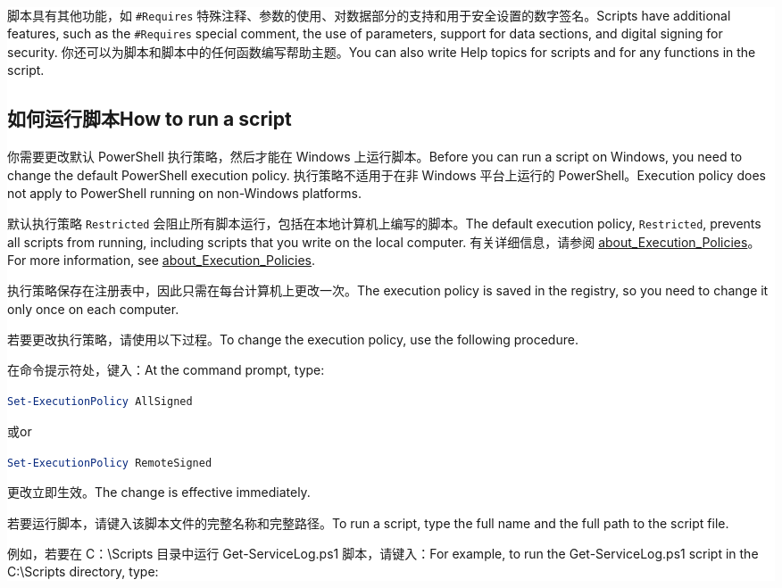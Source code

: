 <span data-ttu-id="1ef49-116">脚本具有其他功能，如 `#Requires` 特殊注释、参数的使用、对数据部分的支持和用于安全设置的数字签名。</span><span class="sxs-lookup"><span data-stu-id="1ef49-116">Scripts have additional features, such as the `#Requires` special comment, the use of parameters, support for data sections, and digital signing for security.</span></span>
<span data-ttu-id="1ef49-117">你还可以为脚本和脚本中的任何函数编写帮助主题。</span><span class="sxs-lookup"><span data-stu-id="1ef49-117">You can also write Help topics for scripts and for any functions in the script.</span></span>

## <a name="how-to-run-a-script"></a><span data-ttu-id="1ef49-118">如何运行脚本</span><span class="sxs-lookup"><span data-stu-id="1ef49-118">How to run a script</span></span>

<span data-ttu-id="1ef49-119">你需要更改默认 PowerShell 执行策略，然后才能在 Windows 上运行脚本。</span><span class="sxs-lookup"><span data-stu-id="1ef49-119">Before you can run a script on Windows, you need to change the default PowerShell execution policy.</span></span> <span data-ttu-id="1ef49-120">执行策略不适用于在非 Windows 平台上运行的 PowerShell。</span><span class="sxs-lookup"><span data-stu-id="1ef49-120">Execution policy does not apply to PowerShell running on non-Windows platforms.</span></span>

<span data-ttu-id="1ef49-121">默认执行策略 `Restricted` 会阻止所有脚本运行，包括在本地计算机上编写的脚本。</span><span class="sxs-lookup"><span data-stu-id="1ef49-121">The default execution policy, `Restricted`, prevents all scripts from running, including scripts that you write on the local computer.</span></span> <span data-ttu-id="1ef49-122">有关详细信息，请参阅 [about_Execution_Policies](about_Execution_Policies.md)。</span><span class="sxs-lookup"><span data-stu-id="1ef49-122">For more information, see [about_Execution_Policies](about_Execution_Policies.md).</span></span>

<span data-ttu-id="1ef49-123">执行策略保存在注册表中，因此只需在每台计算机上更改一次。</span><span class="sxs-lookup"><span data-stu-id="1ef49-123">The execution policy is saved in the registry, so you need to change it only once on each computer.</span></span>

<span data-ttu-id="1ef49-124">若要更改执行策略，请使用以下过程。</span><span class="sxs-lookup"><span data-stu-id="1ef49-124">To change the execution policy, use the following procedure.</span></span>

<span data-ttu-id="1ef49-125">在命令提示符处，键入：</span><span class="sxs-lookup"><span data-stu-id="1ef49-125">At the command prompt, type:</span></span>

```powershell
Set-ExecutionPolicy AllSigned
```

<span data-ttu-id="1ef49-126">或</span><span class="sxs-lookup"><span data-stu-id="1ef49-126">or</span></span>

```powershell
Set-ExecutionPolicy RemoteSigned
```

<span data-ttu-id="1ef49-127">更改立即生效。</span><span class="sxs-lookup"><span data-stu-id="1ef49-127">The change is effective immediately.</span></span>

<span data-ttu-id="1ef49-128">若要运行脚本，请键入该脚本文件的完整名称和完整路径。</span><span class="sxs-lookup"><span data-stu-id="1ef49-128">To run a script, type the full name and the full path to the script file.</span></span>

<span data-ttu-id="1ef49-129">例如，若要在 C：\Scripts 目录中运行 Get-ServiceLog.ps1 脚本，请键入：</span><span class="sxs-lookup"><span data-stu-id="1ef49-129">For example, to run the Get-ServiceLog.ps1 script in the C:\Scripts directory, type:</span></span>
